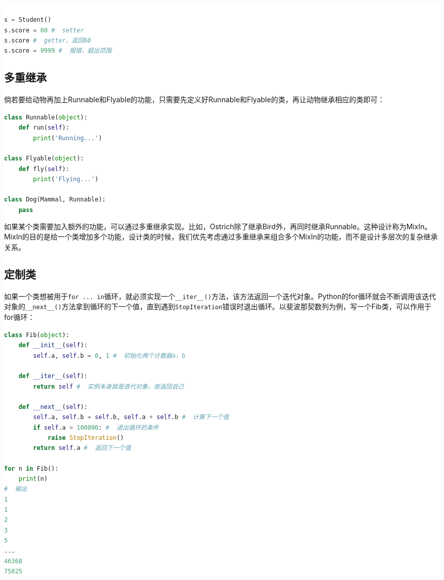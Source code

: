 ```python

s = Student()
s.score = 60 #  setter
s.score #  getter，返回60
s.score = 9999 #  报错，超出范围
```


## 多重继承


倘若要给动物再加上Runnable和Flyable的功能，只需要先定义好Runnable和Flyable的类，再让动物继承相应的类即可：


```python
class Runnable(object):
    def run(self):
        print('Running...')

class Flyable(object):
    def fly(self):
        print('Flying...')

class Dog(Mammal, Runnable):
    pass
```


如果某个类需要加入额外的功能，可以通过多重继承实现。比如，Ostrich除了继承Bird外，再同时继承Runnable。这种设计称为MixIn。MixIn的目的是给一个类增加多个功能，设计类的时候，我们优先考虑通过多重继承来组合多个MixIn的功能，而不是设计多层次的复杂继承关系。


## 定制类


如果一个类想被用于`for ... in`循环，就必须实现一个`__iter__()`方法，该方法返回一个迭代对象。Python的for循环就会不断调用该迭代对象的`__next__()`方法拿到循环的下一个值，直到遇到`StopIteration`错误时退出循环。以斐波那契数列为例，写一个Fib类，可以作用于for循环：


```python
class Fib(object):
    def __init__(self):
        self.a, self.b = 0, 1 #  初始化两个计数器a，b

    def __iter__(self):
        return self #  实例本身就是迭代对象，故返回自己

    def __next__(self):
        self.a, self.b = self.b, self.a + self.b #  计算下一个值
        if self.a > 100000: #  退出循环的条件
            raise StopIteration()
        return self.a #  返回下一个值

for n in Fib():
    print(n)
#  输出
1
1
2
3
5
...
46368
75025
```
